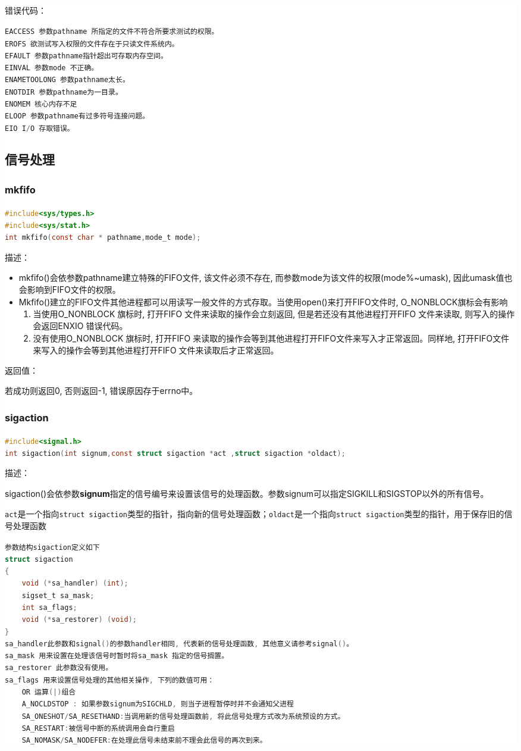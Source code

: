 错误代码：

```c
EACCESS 参数pathname 所指定的文件不符合所要求测试的权限。
EROFS 欲测试写入权限的文件存在于只读文件系统内。
EFAULT 参数pathname指针超出可存取内存空间。
EINVAL 参数mode 不正确。
ENAMETOOLONG 参数pathname太长。
ENOTDIR 参数pathname为一目录。
ENOMEM 核心内存不足
ELOOP 参数pathname有过多符号连接问题。
EIO I/O 存取错误。
```



## 信号处理

### mkfifo

```c
#include<sys/types.h>
#include<sys/stat.h>
int mkfifo(const char * pathname,mode_t mode);
```

描述：

- mkfifo()会依参数pathname建立特殊的FIFO文件, 该文件必须不存在, 而参数mode为该文件的权限(mode%~umask), 因此umask值也会影响到FIFO文件的权限。
- Mkfifo()建立的FIFO文件其他进程都可以用读写一般文件的方式存取。当使用open()来打开FIFO文件时, O_NONBLOCK旗标会有影响
  1. 当使用O_NONBLOCK 旗标时, 打开FIFO 文件来读取的操作会立刻返回, 但是若还没有其他进程打开FIFO 文件来读取, 则写入的操作会返回ENXIO 错误代码。
  2. 没有使用O_NONBLOCK 旗标时, 打开FIFO 来读取的操作会等到其他进程打开FIFO文件来写入才正常返回。同样地, 打开FIFO文件来写入的操作会等到其他进程打开FIFO 文件来读取后才正常返回。

返回值：

若成功则返回0, 否则返回-1, 错误原因存于errno中。



### sigaction

```c
#include<signal.h>
int sigaction(int signum,const struct sigaction *act ,struct sigaction *oldact);
```

描述：

sigaction()会依参数**signum**指定的信号编号来设置该信号的处理函数。参数signum可以指定SIGKILL和SIGSTOP以外的所有信号。

`act`是一个指向`struct sigaction`类型的指针，指向新的信号处理函数；`oldact`是一个指向`struct sigaction`类型的指针，用于保存旧的信号处理函数

```c
参数结构sigaction定义如下
struct sigaction
{
    void (*sa_handler) (int);
    sigset_t sa_mask;
    int sa_flags;
    void (*sa_restorer) (void);
}
sa_handler此参数和signal()的参数handler相同, 代表新的信号处理函数, 其他意义请参考signal()。
sa_mask 用来设置在处理该信号时暂时将sa_mask 指定的信号搁置。
sa_restorer 此参数没有使用。
sa_flags 用来设置信号处理的其他相关操作, 下列的数值可用：
    OR 运算(|)组合
    A_NOCLDSTOP : 如果参数signum为SIGCHLD, 则当子进程暂停时并不会通知父进程
    SA_ONESHOT/SA_RESETHAND:当调用新的信号处理函数前, 将此信号处理方式改为系统预设的方式。
    SA_RESTART:被信号中断的系统调用会自行重启
    SA_NOMASK/SA_NODEFER:在处理此信号未结束前不理会此信号的再次到来。
```